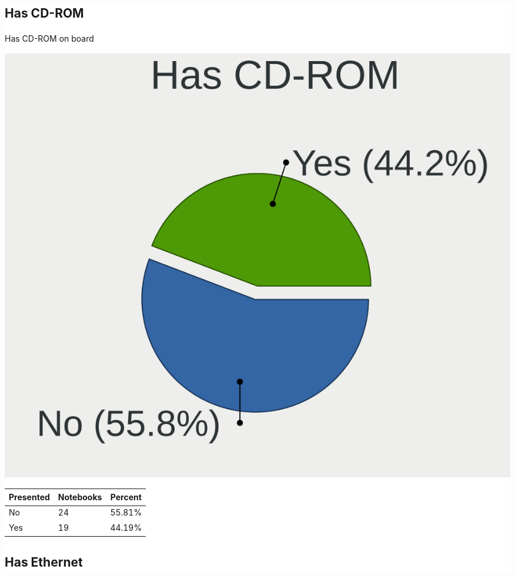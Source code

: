 Has CD-ROM
----------

Has CD-ROM on board

![Has CD-ROM](./images/pie_chart/node_has_cdrom.svg)


| Presented | Notebooks | Percent |
|-----------|-----------|---------|
| No        | 24        | 55.81%  |
| Yes       | 19        | 44.19%  |

Has Ethernet
------------
